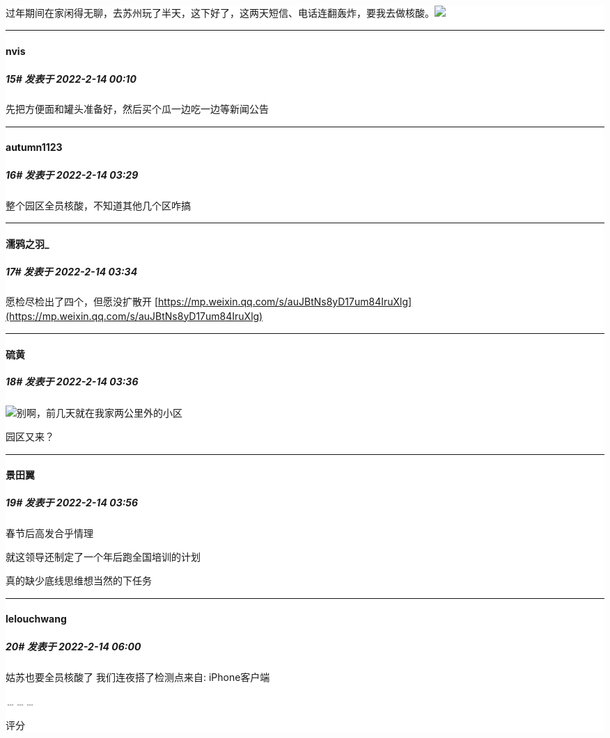 过年期间在家闲得无聊，去苏州玩了半天，这下好了，这两天短信、电话连翻轰炸，要我去做核酸。<img src="https://static.saraba1st.com/image/smiley/face2017/018.png" referrerpolicy="no-referrer">

*****

####  nvis  
##### 15#       发表于 2022-2-14 00:10

先把方便面和罐头准备好，然后买个瓜一边吃一边等新闻公告

*****

####  autumn1123  
##### 16#       发表于 2022-2-14 03:29

整个园区全员核酸，不知道其他几个区咋搞

*****

####  濡鸦之羽_  
##### 17#       发表于 2022-2-14 03:34

愿检尽检出了四个，但愿没扩散开
[https://mp.weixin.qq.com/s/auJBtNs8yD17um84IruXlg](https://mp.weixin.qq.com/s/auJBtNs8yD17um84IruXlg)

*****

####  硫黄  
##### 18#       发表于 2022-2-14 03:36

<img src="https://static.saraba1st.com/image/smiley/face2017/001.png" referrerpolicy="no-referrer">别啊，前几天就在我家两公里外的小区

园区又来？

*****

####  景田翼  
##### 19#       发表于 2022-2-14 03:56

春节后高发合乎情理

就这领导还制定了一个年后跑全国培训的计划

真的缺少底线思维想当然的下任务

*****

####  lelouchwang  
##### 20#       发表于 2022-2-14 06:00

姑苏也要全员核酸了 我们连夜搭了检测点来自: iPhone客户端

﹍﹍﹍

评分
